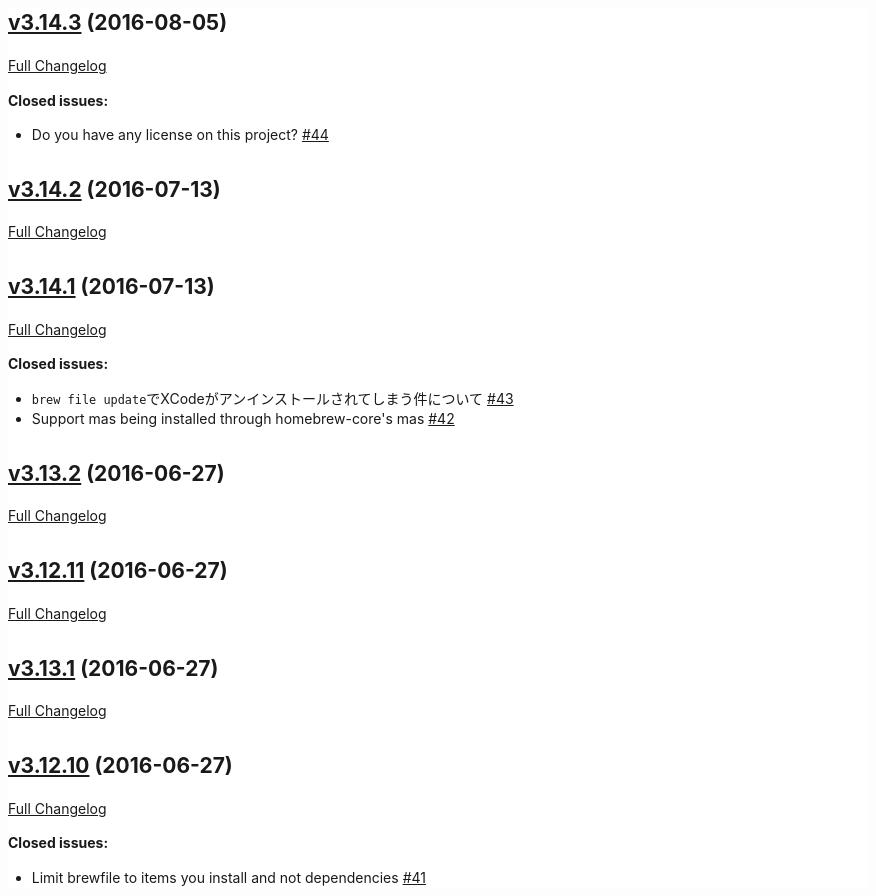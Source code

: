## [v3.14.3](https://github.com/rcmdnk/homebrew-file/tree/v3.14.3) (2016-08-05)

[Full Changelog](https://github.com/rcmdnk/homebrew-file/compare/v3.14.2...v3.14.3)

**Closed issues:**

- Do you have any license on this project? [\#44](https://github.com/rcmdnk/homebrew-file/issues/44)

## [v3.14.2](https://github.com/rcmdnk/homebrew-file/tree/v3.14.2) (2016-07-13)

[Full Changelog](https://github.com/rcmdnk/homebrew-file/compare/v3.14.1...v3.14.2)

## [v3.14.1](https://github.com/rcmdnk/homebrew-file/tree/v3.14.1) (2016-07-13)

[Full Changelog](https://github.com/rcmdnk/homebrew-file/compare/v3.13.2...v3.14.1)

**Closed issues:**

- `brew file update`でXCodeがアンインストールされてしまう件について [\#43](https://github.com/rcmdnk/homebrew-file/issues/43)
- Support mas being installed through homebrew-core's mas [\#42](https://github.com/rcmdnk/homebrew-file/issues/42)

## [v3.13.2](https://github.com/rcmdnk/homebrew-file/tree/v3.13.2) (2016-06-27)

[Full Changelog](https://github.com/rcmdnk/homebrew-file/compare/v3.12.11...v3.13.2)

## [v3.12.11](https://github.com/rcmdnk/homebrew-file/tree/v3.12.11) (2016-06-27)

[Full Changelog](https://github.com/rcmdnk/homebrew-file/compare/v3.13.1...v3.12.11)

## [v3.13.1](https://github.com/rcmdnk/homebrew-file/tree/v3.13.1) (2016-06-27)

[Full Changelog](https://github.com/rcmdnk/homebrew-file/compare/v3.12.10...v3.13.1)

## [v3.12.10](https://github.com/rcmdnk/homebrew-file/tree/v3.12.10) (2016-06-27)

[Full Changelog](https://github.com/rcmdnk/homebrew-file/compare/v3.12.9...v3.12.10)

**Closed issues:**

- Limit brewfile to items you install and not dependencies [\#41](https://github.com/rcmdnk/homebrew-file/issues/41)
